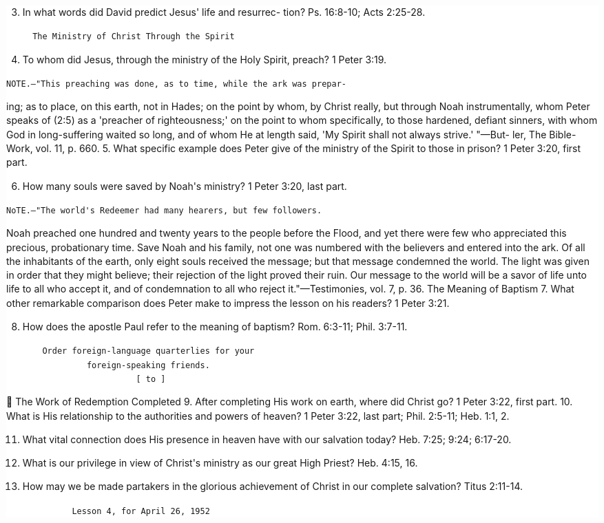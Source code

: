    3. In what words did David predict Jesus' life and resurrec-
tion? Ps. 16:8-10; Acts 2:25-28.

            The Ministry of Christ Through the Spirit
   4. To whom did Jesus, through the ministry of the Holy Spirit,
preach? 1 Peter 3:19.

    NOTE.—"This preaching was done, as to time, while the ark was prepar-
ing; as to place, on this earth, not in Hades; on the point by whom, by
Christ really, but through Noah instrumentally, whom Peter speaks of (2:5)
as a 'preacher of righteousness;' on the point to whom specifically, to those
hardened, defiant sinners, with whom God in long-suffering waited so long,
and of whom He at length said, 'My Spirit shall not always strive.' "—But-
ler, The Bible-Work, vol. 11, p. 660.
  5. What specific example does Peter give of the ministry of the
Spirit to those in prison? 1 Peter 3:20, first part.

   6. How many souls were saved by Noah's ministry? 1 Peter
3:20, last part.

    NoTE.—"The world's Redeemer had many hearers, but few followers.
Noah preached one hundred and twenty years to the people before the
Flood, and yet there were few who appreciated this precious, probationary
time. Save Noah and his family, not one was numbered with the believers
and entered into the ark. Of all the inhabitants of the earth, only eight souls
received the message; but that message condemned the world. The light
was given in order that they might believe; their rejection of the light
proved their ruin. Our message to the world will be a savor of life unto life
to all who accept it, and of condemnation to all who reject it."—Testimonies,
vol. 7, p. 36.
                       The Meaning of Baptism
  7. What other remarkable comparison does Peter make to
impress the lesson on his readers? 1 Peter 3:21.

  8. How does the apostle Paul refer to the meaning of baptism?
Rom. 6:3-11; Phil. 3:7-11.

             Order foreign-language quarterlies for your
                      foreign-speaking friends.
                                [ to ]
                The Work of Redemption Completed
   9. After completing His work on earth, where did Christ go?
1 Peter 3:22, first part.
  10. What is His relationship to the authorities and powers of
heaven? 1 Peter 3:22, last part; Phil. 2:5-11; Heb. 1:1, 2.

   11. What vital connection does His presence in heaven have
with our salvation today? Heb. 7:25; 9:24; 6:17-20.
   12. What is our privilege in view of Christ's ministry as our
great High Priest? Heb. 4:15, 16.

   13. How may we be made partakers in the glorious achievement
of Christ in our complete salvation? Titus 2:11-14.


                     Lesson 4, for April 26, 1952
